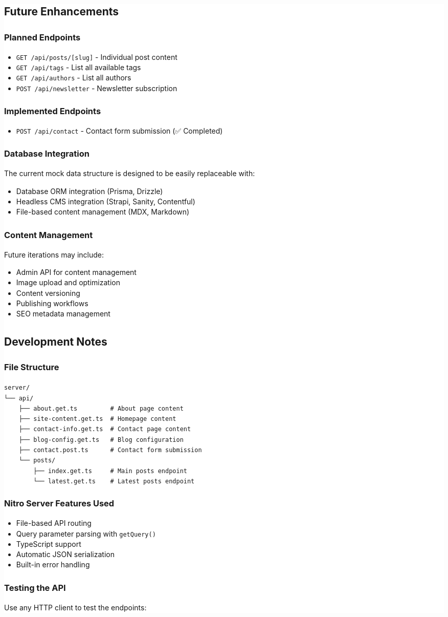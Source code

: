 ## Future Enhancements

### Planned Endpoints
- `GET /api/posts/[slug]` - Individual post content
- `GET /api/tags` - List all available tags
- `GET /api/authors` - List all authors
- `POST /api/newsletter` - Newsletter subscription

### Implemented Endpoints
- `POST /api/contact` - Contact form submission (✅ Completed)

### Database Integration
The current mock data structure is designed to be easily replaceable with:
- Database ORM integration (Prisma, Drizzle)
- Headless CMS integration (Strapi, Sanity, Contentful)
- File-based content management (MDX, Markdown)

### Content Management
Future iterations may include:
- Admin API for content management
- Image upload and optimization
- Content versioning
- Publishing workflows
- SEO metadata management

## Development Notes

### File Structure
```
server/
└── api/
    ├── about.get.ts         # About page content
    ├── site-content.get.ts  # Homepage content
    ├── contact-info.get.ts  # Contact page content  
    ├── blog-config.get.ts   # Blog configuration
    ├── contact.post.ts      # Contact form submission
    └── posts/
        ├── index.get.ts     # Main posts endpoint
        └── latest.get.ts    # Latest posts endpoint
```

### Nitro Server Features Used
- File-based API routing
- Query parameter parsing with `getQuery()`
- TypeScript support
- Automatic JSON serialization
- Built-in error handling

### Testing the API
Use any HTTP client to test the endpoints:
